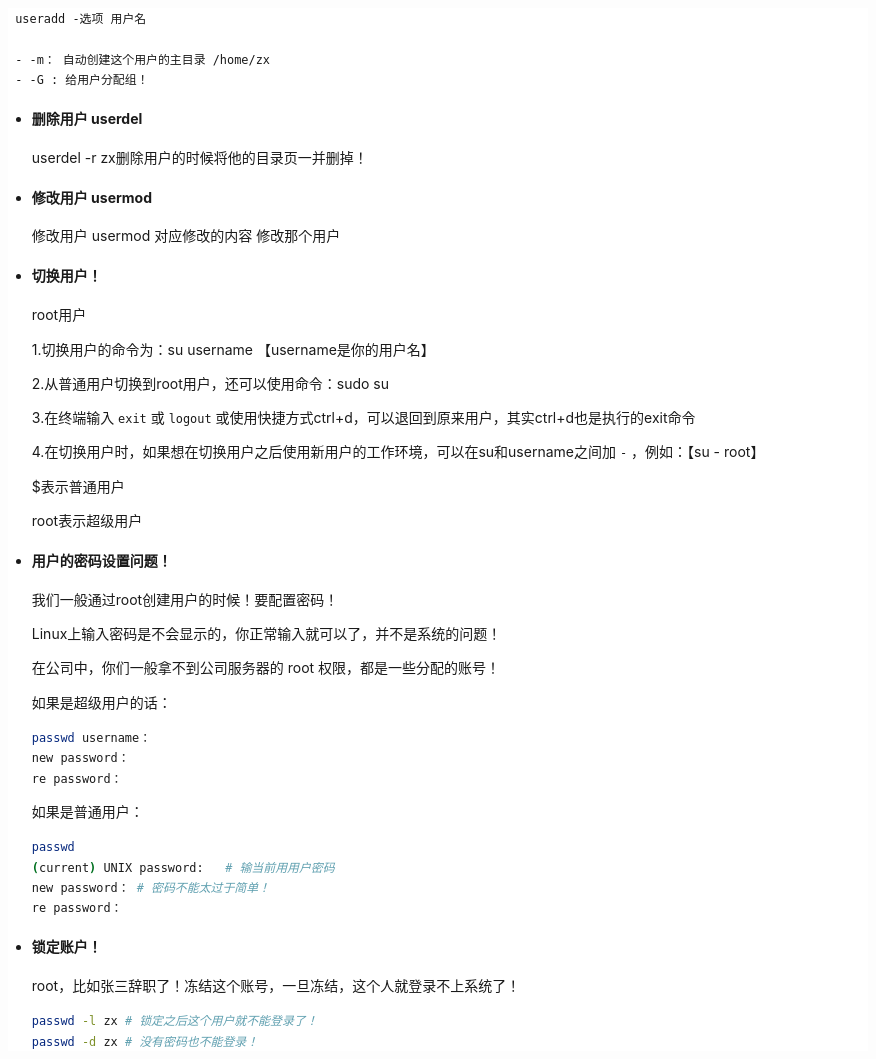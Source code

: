      useradd -选项 用户名

     - -m： 自动创建这个用户的主目录 /home/zx
     - -G : 给用户分配组！

   - #### 删除用户 userdel

      userdel -r zx删除用户的时候将他的目录页一并删掉！ 

   - #### 修改用户 usermod

      修改用户 usermod 对应修改的内容 修改那个用户 

   - #### 切换用户！

     root用户

     1.切换用户的命令为：su username 【username是你的用户名】

     2.从普通用户切换到root用户，还可以使用命令：sudo su

     3.在终端输入 `exit` 或 `logout` 或使用快捷方式ctrl+d，可以退回到原来用户，其实ctrl+d也是执行的exit命令 

      4.在切换用户时，如果想在切换用户之后使用新用户的工作环境，可以在su和username之间加 `-` ，例如：【su - root】

     $表示普通用户

     root表示超级用户

   - #### 用户的密码设置问题！

     我们一般通过root创建用户的时候！要配置密码！

     Linux上输入密码是不会显示的，你正常输入就可以了，并不是系统的问题！

     在公司中，你们一般拿不到公司服务器的 root 权限，都是一些分配的账号！

     如果是超级用户的话：

     ```bash
     passwd username：
     new password：
     re password：
     ```

      如果是普通用户： 

     ```bash
     passwd
     (current) UNIX password:   # 输当前用用户密码
     new password： # 密码不能太过于简单！
     re password：
     ```

   - #### 锁定账户！

      root，比如张三辞职了！冻结这个账号，一旦冻结，这个人就登录不上系统了！ 

     ```bash
     passwd -l zx # 锁定之后这个用户就不能登录了！
     passwd -d zx # 没有密码也不能登录！
     ```
